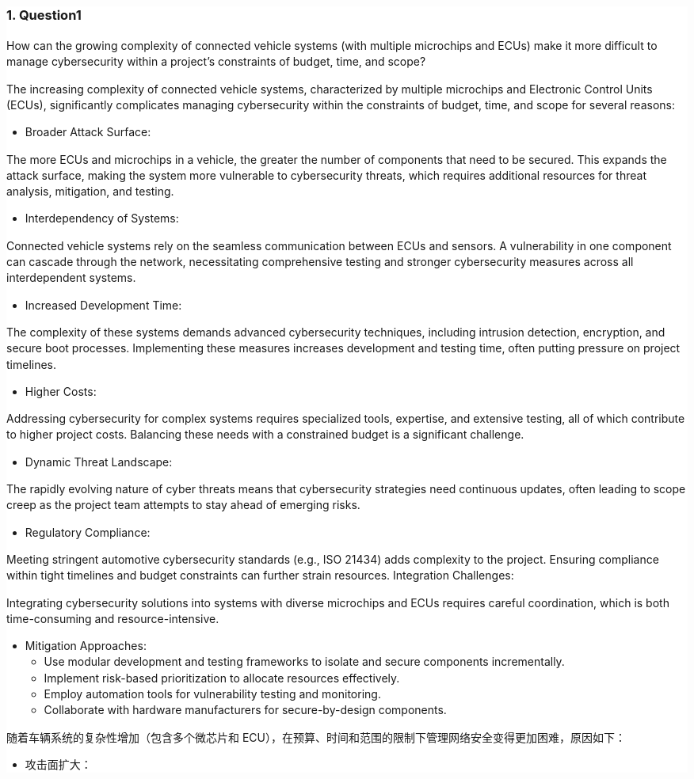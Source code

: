 
### 1. Question1

 How can the growing complexity of connected vehicle systems (with multiple microchips and ECUs) make it more difficult to manage cybersecurity within a project’s constraints of budget, time, and scope?

The increasing complexity of connected vehicle systems, characterized by multiple microchips and Electronic Control Units (ECUs), significantly complicates managing cybersecurity within the constraints of budget, time, and scope for several reasons:

- Broader Attack Surface:

The more ECUs and microchips in a vehicle, the greater the number of components that need to be secured. This expands the attack surface, making the system more vulnerable to cybersecurity threats, which requires additional resources for threat analysis, mitigation, and testing.

- Interdependency of Systems:

Connected vehicle systems rely on the seamless communication between ECUs and sensors. A vulnerability in one component can cascade through the network, necessitating comprehensive testing and stronger cybersecurity measures across all interdependent systems.

- Increased Development Time:

The complexity of these systems demands advanced cybersecurity techniques, including intrusion detection, encryption, and secure boot processes. Implementing these measures increases development and testing time, often putting pressure on project timelines.

- Higher Costs:

Addressing cybersecurity for complex systems requires specialized tools, expertise, and extensive testing, all of which contribute to higher project costs. Balancing these needs with a constrained budget is a significant challenge.

- Dynamic Threat Landscape:

The rapidly evolving nature of cyber threats means that cybersecurity strategies need continuous updates, often leading to scope creep as the project team attempts to stay ahead of emerging risks.

- Regulatory Compliance:

Meeting stringent automotive cybersecurity standards (e.g., ISO 21434) adds complexity to the project. Ensuring compliance within tight timelines and budget constraints can further strain resources.
Integration Challenges:

Integrating cybersecurity solutions into systems with diverse microchips and ECUs requires careful coordination, which is both time-consuming and resource-intensive.

- Mitigation Approaches:
  - Use modular development and testing frameworks to isolate and secure components incrementally.
  - Implement risk-based prioritization to allocate resources effectively.
  - Employ automation tools for vulnerability testing and monitoring.
  - Collaborate with hardware manufacturers for secure-by-design components.

随着车辆系统的复杂性增加（包含多个微芯片和 ECU），在预算、时间和范围的限制下管理网络安全变得更加困难，原因如下：

- 攻击面扩大：
